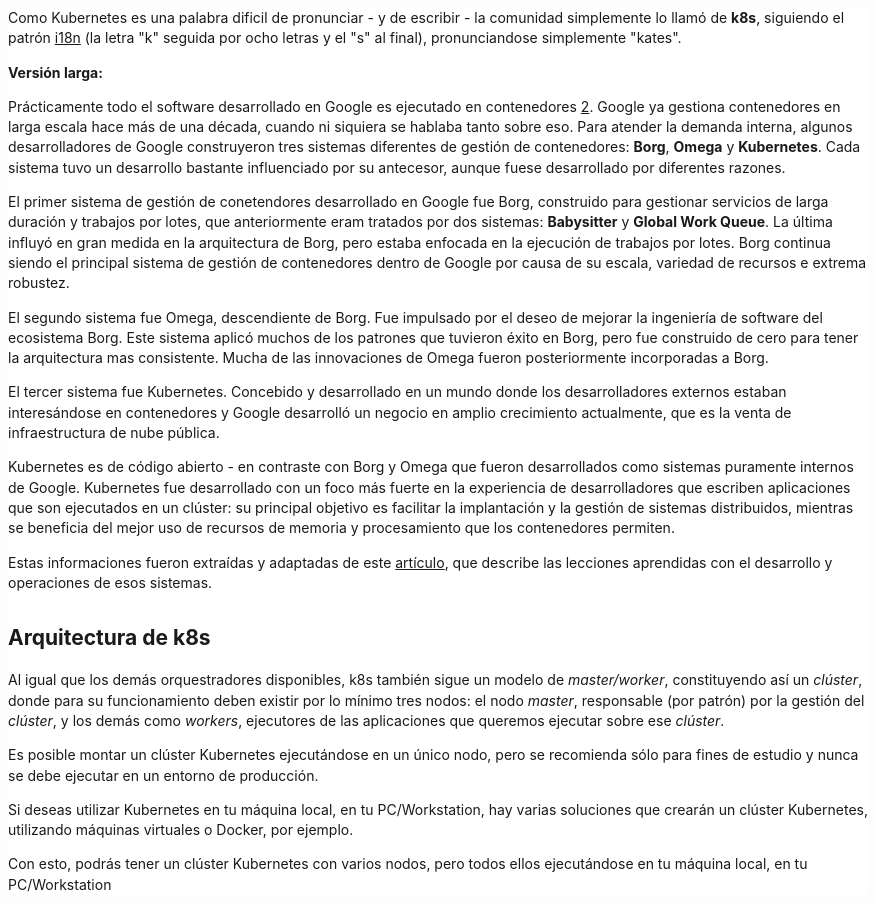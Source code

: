 Como Kubernetes es una palabra dificil de pronunciar - y de escribir - la comunidad simplemente lo llamó de  **k8s**, siguiendo el patrón [i18n](http://www.i18nguy.com/origini18n.html) (la letra "k" seguida por ocho letras y el "s" al final), pronunciandose simplemente "kates".

**Versión larga:**

Prácticamente todo el software desarrollado en Google es ejecutado en contenedores [2](https://www.enterpriseai.news/2014/05/28/google-runs-software-containers/). Google ya gestiona contenedores en larga escala hace más de una década, cuando ni siquiera se hablaba tanto sobre eso. Para atender la demanda interna, algunos desarrolladores de Google construyeron tres sistemas diferentes de gestión de contenedores: **Borg**, **Omega** y **Kubernetes**. Cada sistema tuvo un desarrollo bastante influenciado por su antecesor, aunque fuese desarrollado por diferentes razones.

El primer sistema de gestión de conetendores desarrollado en Google fue Borg, construido para gestionar servicios de larga duración y trabajos por lotes, que anteriormente eram tratados por dos sistemas:  **Babysitter** y **Global Work Queue**. La última influyó en gran medida en la arquitectura de Borg, pero estaba enfocada en la ejecución de trabajos por lotes. Borg continua siendo el principal sistema de gestión de contenedores dentro de Google por causa de su escala, variedad de recursos e extrema robustez.

El segundo sistema fue Omega, descendiente de Borg. Fue impulsado por el deseo de mejorar la ingeniería de software del ecosistema Borg. Este sistema aplicó muchos de los patrones que tuvieron éxito en Borg, pero fue  construido de cero para tener la arquitectura mas consistente. Mucha de las innovaciones de Omega fueron posteriormente incorporadas a Borg.

El tercer sistema fue Kubernetes. Concebido y desarrollado en un mundo donde los desarrolladores externos estaban interesándose en contenedores y Google desarrolló un negocio en amplio crecimiento actualmente, que es la venta de infraestructura de nube pública.

Kubernetes es de código abierto - en contraste con Borg y Omega que fueron desarrollados como sistemas puramente internos de Google.
Kubernetes fue desarrollado con un foco más fuerte en la experiencia de desarrolladores que escriben aplicaciones que son ejecutados en un clúster: su principal objetivo es facilitar la implantación y la gestión de sistemas distribuidos, mientras se beneficia del mejor uso de recursos de memoria y procesamiento que los contenedores permiten.

Estas informaciones fueron extraídas y adaptadas de este [artículo](https://static.googleusercontent.com/media/research.google.com/pt-BR//pubs/archive/44843.pdf), que describe las lecciones aprendidas con el desarrollo y operaciones de esos sistemas.

## Arquitectura de k8s

Al igual que los demás orquestradores disponibles, k8s también sigue un modelo de *master/worker*, constituyendo así un *clúster*, donde para su funcionamiento deben existir por lo mínimo tres nodos: el nodo *master*, responsable (por patrón) por la gestión del *clúster*, y los demás como *workers*, ejecutores de las aplicaciones que queremos ejecutar sobre ese *clúster*.

Es posible montar un clúster Kubernetes ejecutándose en un único nodo, pero se recomienda sólo para fines de estudio y nunca se debe ejecutar en un entorno de producción.

Si deseas utilizar Kubernetes en tu máquina local, en tu PC/Workstation, hay varias soluciones que crearán un clúster Kubernetes, utilizando máquinas virtuales o Docker, por ejemplo.

Con esto, podrás tener un clúster Kubernetes con varios nodos, pero todos ellos ejecutándose en tu máquina local, en tu PC/Workstation
